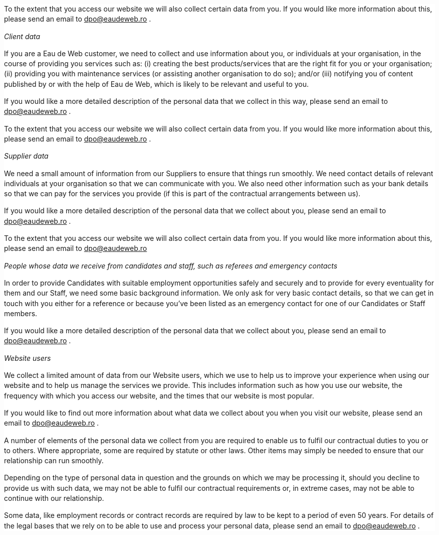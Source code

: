To the extent that you access our website we will also collect certain data from you. If you would like more information about this, please send an email to <dpo@eaudeweb.ro> .

*Client data*

If you are a Eau de Web customer, we need to collect and use information about you, or individuals at your organisation, in the course of providing you services such as: (i) creating the best products/services that are the right fit for you or your organisation; (ii) providing you with maintenance services (or assisting another organisation to do so); and/or (iii) notifying you of content published by or with the help of Eau de Web, which is likely to be relevant and useful to you.

If you would like a more detailed description of the personal data that we collect in this way, please send an email to <dpo@eaudeweb.ro> .

To the extent that you access our website we will also collect certain data from you. If you would like more information about this, please send an email to <dpo@eaudeweb.ro> .

*Supplier data*

We need a small amount of information from our Suppliers to ensure that things run smoothly. We need contact details of relevant individuals at your organisation so that we can communicate with you. We also need other information such as your bank details so that we can pay for the services you provide (if this is part of the contractual arrangements between us).

If you would like a more detailed description of the personal data that we collect about you, please send an email to <dpo@eaudeweb.ro> .

To the extent that you access our website we will also collect certain data from you. If you would like more information about this, please send an email to <dpo@eaudeweb.ro>

*People whose data we receive from candidates and staff, such as referees and emergency contacts*

In order to provide Candidates with suitable employment opportunities safely and securely and to provide for every eventuality for them and our Staff, we need some basic background information. We only ask for very basic contact details, so that we can get in touch with you either for a reference or because you’ve been listed as an emergency contact for one of our Candidates or Staff members.

If you would like a more detailed description of the personal data that we collect about you, please send an email to <dpo@eaudeweb.ro> .

*Website users*

We collect a limited amount of data from our Website users, which we use to help us to improve your experience when using our website and to help us manage the services we provide. This includes information such as how you use our website, the frequency with which you access our website, and the times that our website is most popular.

If you would like to find out more information about what data we collect about you when you visit our website, please send an email to <dpo@eaudeweb.ro> .

A number of elements of the personal data we collect from you are required to enable us to fulfil our contractual duties to you or to others. Where appropriate, some are required by statute or other laws. Other items may simply be needed to ensure that our relationship can run smoothly.

Depending on the type of personal data in question and the grounds on which we may be processing it, should you decline to provide us with such data, we may not be able to fulfil our contractual requirements or, in extreme cases, may not be able to continue with our relationship.

Some data, like employment records or contract records are required by law to be kept to a period of even 50 years. For details of the legal bases that we rely on to be able to use and process your personal data, please send an email to <dpo@eaudeweb.ro> .
